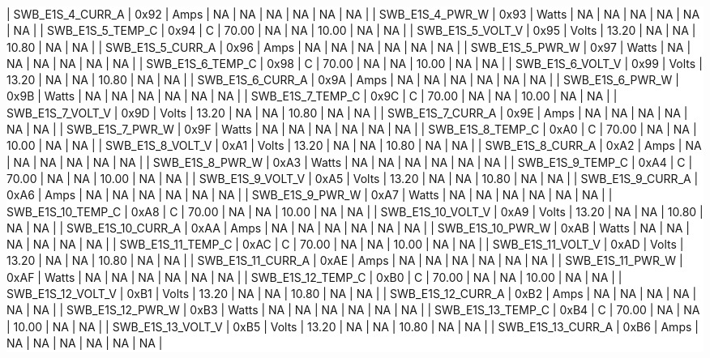 | SWB_E1S_4_CURR_A | 0x92 | Amps | NA | NA | NA | NA | NA | NA |
| SWB_E1S_4_PWR_W | 0x93 | Watts | NA | NA | NA | NA | NA | NA |
| SWB_E1S_5_TEMP_C | 0x94 | C | 70.00 | NA | NA | 10.00 | NA | NA |
| SWB_E1S_5_VOLT_V | 0x95 | Volts | 13.20 | NA | NA | 10.80 | NA | NA |
| SWB_E1S_5_CURR_A | 0x96 | Amps | NA | NA | NA | NA | NA | NA |
| SWB_E1S_5_PWR_W | 0x97 | Watts | NA | NA | NA | NA | NA | NA |
| SWB_E1S_6_TEMP_C | 0x98 | C | 70.00 | NA | NA | 10.00 | NA | NA |
| SWB_E1S_6_VOLT_V | 0x99 | Volts | 13.20 | NA | NA | 10.80 | NA | NA |
| SWB_E1S_6_CURR_A | 0x9A | Amps | NA | NA | NA | NA | NA | NA |
| SWB_E1S_6_PWR_W | 0x9B | Watts | NA | NA | NA | NA | NA | NA |
| SWB_E1S_7_TEMP_C | 0x9C | C | 70.00 | NA | NA | 10.00 | NA | NA |
| SWB_E1S_7_VOLT_V | 0x9D | Volts | 13.20 | NA | NA | 10.80 | NA | NA |
| SWB_E1S_7_CURR_A | 0x9E | Amps | NA | NA | NA | NA | NA | NA |
| SWB_E1S_7_PWR_W | 0x9F | Watts | NA | NA | NA | NA | NA | NA |
| SWB_E1S_8_TEMP_C | 0xA0 | C | 70.00 | NA | NA | 10.00 | NA | NA |
| SWB_E1S_8_VOLT_V | 0xA1 | Volts | 13.20 | NA | NA | 10.80 | NA | NA |
| SWB_E1S_8_CURR_A | 0xA2 | Amps | NA | NA | NA | NA | NA | NA |
| SWB_E1S_8_PWR_W | 0xA3 | Watts | NA | NA | NA | NA | NA | NA |
| SWB_E1S_9_TEMP_C | 0xA4 | C | 70.00 | NA | NA | 10.00 | NA | NA |
| SWB_E1S_9_VOLT_V | 0xA5 | Volts | 13.20 | NA | NA | 10.80 | NA | NA |
| SWB_E1S_9_CURR_A | 0xA6 | Amps | NA | NA | NA | NA | NA | NA |
| SWB_E1S_9_PWR_W | 0xA7 | Watts | NA | NA | NA | NA | NA | NA |
| SWB_E1S_10_TEMP_C | 0xA8 | C | 70.00 | NA | NA | 10.00 | NA | NA |
| SWB_E1S_10_VOLT_V | 0xA9 | Volts | 13.20 | NA | NA | 10.80 | NA | NA |
| SWB_E1S_10_CURR_A | 0xAA | Amps | NA | NA | NA | NA | NA | NA |
| SWB_E1S_10_PWR_W | 0xAB | Watts | NA | NA | NA | NA | NA | NA |
| SWB_E1S_11_TEMP_C | 0xAC | C | 70.00 | NA | NA | 10.00 | NA | NA |
| SWB_E1S_11_VOLT_V | 0xAD | Volts | 13.20 | NA | NA | 10.80 | NA | NA |
| SWB_E1S_11_CURR_A | 0xAE | Amps | NA | NA | NA | NA | NA | NA |
| SWB_E1S_11_PWR_W | 0xAF | Watts | NA | NA | NA | NA | NA | NA |
| SWB_E1S_12_TEMP_C | 0xB0 | C | 70.00 | NA | NA | 10.00 | NA | NA |
| SWB_E1S_12_VOLT_V | 0xB1 | Volts | 13.20 | NA | NA | 10.80 | NA | NA |
| SWB_E1S_12_CURR_A | 0xB2 | Amps | NA | NA | NA | NA | NA | NA |
| SWB_E1S_12_PWR_W | 0xB3 | Watts | NA | NA | NA | NA | NA | NA |
| SWB_E1S_13_TEMP_C | 0xB4 | C | 70.00 | NA | NA | 10.00 | NA | NA |
| SWB_E1S_13_VOLT_V | 0xB5 | Volts | 13.20 | NA | NA | 10.80 | NA | NA |
| SWB_E1S_13_CURR_A | 0xB6 | Amps | NA | NA | NA | NA | NA | NA |